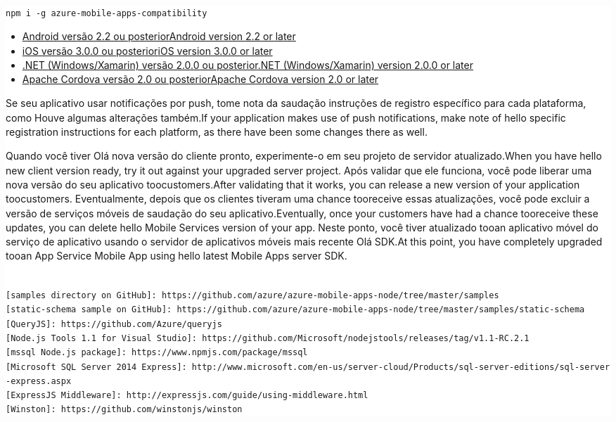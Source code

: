 ```npm i -g azure-mobile-apps-compatibility```
* [<span data-ttu-id="3f8c8-202">Android versão 2.2 ou posterior</span><span class="sxs-lookup"><span data-stu-id="3f8c8-202">Android version 2.2 or later</span></span>](app-service-mobile-android-how-to-use-client-library.md)
* [<span data-ttu-id="3f8c8-203">iOS versão 3.0.0 ou posterior</span><span class="sxs-lookup"><span data-stu-id="3f8c8-203">iOS version 3.0.0 or later</span></span>](app-service-mobile-ios-how-to-use-client-library.md)
* [<span data-ttu-id="3f8c8-204">.NET (Windows/Xamarin) versão 2.0.0 ou posterior</span><span class="sxs-lookup"><span data-stu-id="3f8c8-204">.NET (Windows/Xamarin) version 2.0.0 or later</span></span>](app-service-mobile-dotnet-how-to-use-client-library.md)
* [<span data-ttu-id="3f8c8-205">Apache Cordova versão 2.0 ou posterior</span><span class="sxs-lookup"><span data-stu-id="3f8c8-205">Apache Cordova version 2.0 or later</span></span>](app-service-mobile-cordova-how-to-use-client-library.md)

<span data-ttu-id="3f8c8-206">Se seu aplicativo usar notificações por push, tome nota da saudação instruções de registro específico para cada plataforma, como Houve algumas alterações também.</span><span class="sxs-lookup"><span data-stu-id="3f8c8-206">If your application makes use of push notifications, make note of hello specific registration instructions for each platform, as there have been some changes there as well.</span></span>

<span data-ttu-id="3f8c8-207">Quando você tiver Olá nova versão do cliente pronto, experimente-o em seu projeto de servidor atualizado.</span><span class="sxs-lookup"><span data-stu-id="3f8c8-207">When you have hello new client version ready, try it out against your upgraded server project.</span></span> <span data-ttu-id="3f8c8-208">Após validar que ele funciona, você pode liberar uma nova versão do seu aplicativo toocustomers.</span><span class="sxs-lookup"><span data-stu-id="3f8c8-208">After validating that it works, you can release a new version of your application toocustomers.</span></span> <span data-ttu-id="3f8c8-209">Eventualmente, depois que os clientes tiveram uma chance tooreceive essas atualizações, você pode excluir a versão de serviços móveis de saudação do seu aplicativo.</span><span class="sxs-lookup"><span data-stu-id="3f8c8-209">Eventually, once your customers have had a chance tooreceive these updates, you can delete hello Mobile Services version of your app.</span></span> <span data-ttu-id="3f8c8-210">Neste ponto, você tiver atualizado tooan aplicativo móvel do serviço de aplicativo usando o servidor de aplicativos móveis mais recente Olá SDK.</span><span class="sxs-lookup"><span data-stu-id="3f8c8-210">At this point, you have completely upgraded tooan App Service Mobile App using hello latest Mobile Apps server SDK.</span></span>



[Portal do Azure]: https://portal.azure.com/
[Azure classic portal]: https://manage.windowsazure.com/
[quais são os aplicativos móveis?]: app-service-mobile-value-prop.md
[I already use web sites and mobile services – how does App Service help me?]: /en-us/documentation/articles/app-service-mobile-value-prop-migration-from-mobile-services
[Mobile App Server SDK]: https://www.npmjs.com/package/azure-mobile-apps
[Create a Mobile App]: app-service-mobile-xamarin-ios-get-started.md
[Add push notifications tooyour mobile app]: app-service-mobile-xamarin-ios-get-started-push.md
[Add authentication tooyour mobile app]: app-service-mobile-xamarin-ios-get-started-users.md
[Azure Scheduler]: /en-us/documentation/services/scheduler/
[Web Job]: ../app-service-web/websites-webjobs-resources.md
[How toouse hello .NET server SDK]: app-service-mobile-dotnet-backend-how-to-use-server-sdk.md
[Migrate from Mobile Services tooan App Service Mobile App]: app-service-mobile-migrating-from-mobile-services.md
[Migrate your existing Mobile Service tooApp Service]: app-service-mobile-migrating-from-mobile-services.md
[preços do serviço de aplicativo]: https://azure.microsoft.com/en-us/pricing/details/app-service/
[.NET server SDK overview]: app-service-mobile-dotnet-backend-how-to-use-server-sdk.md
[conceitos de autenticação]: ../app-service/app-service-authentication-overview.md
[autenticação Quickstart]: app-service-mobile-auth.md

[Portal do Azure]: https://portal.azure.com/
[OData]: http://www.odata.org
[Promise]: https://developer.mozilla.org/en-US/docs/Web/JavaScript/Reference/Global_Objects/Promise
[basicapp sample on GitHub]: https://github.com/azure/azure-mobile-apps-node/tree/master/samples/basic-app
[todo sample on GitHub]: https://github.com/azure/azure-mobile-apps-node/tree/master/samples/todo
```

[samples directory on GitHub]: https://github.com/azure/azure-mobile-apps-node/tree/master/samples
[static-schema sample on GitHub]: https://github.com/azure/azure-mobile-apps-node/tree/master/samples/static-schema
[QueryJS]: https://github.com/Azure/queryjs
[Node.js Tools 1.1 for Visual Studio]: https://github.com/Microsoft/nodejstools/releases/tag/v1.1-RC.2.1
[mssql Node.js package]: https://www.npmjs.com/package/mssql
[Microsoft SQL Server 2014 Express]: http://www.microsoft.com/en-us/server-cloud/Products/sql-server-editions/sql-server-express.aspx
[ExpressJS Middleware]: http://expressjs.com/guide/using-middleware.html
[Winston]: https://github.com/winstonjs/winston